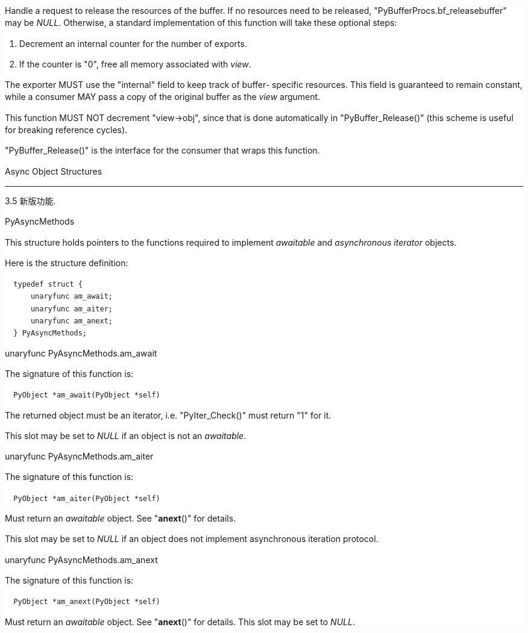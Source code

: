    Handle a request to release the resources of the buffer. If no
   resources need to be released, "PyBufferProcs.bf_releasebuffer" may
   be *NULL*. Otherwise, a standard implementation of this function
   will take these optional steps:

   1. Decrement an internal counter for the number of exports.

   2. If the counter is "0", free all memory associated with
      *view*.

   The exporter MUST use the "internal" field to keep track of buffer-
   specific resources. This field is guaranteed to remain constant,
   while a consumer MAY pass a copy of the original buffer as the
   *view* argument.

   This function MUST NOT decrement "view->obj", since that is done
   automatically in "PyBuffer_Release()" (this scheme is useful for
   breaking reference cycles).

   "PyBuffer_Release()" is the interface for the consumer that wraps
   this function.


Async Object Structures
***********************

3.5 新版功能.

PyAsyncMethods

   This structure holds pointers to the functions required to
   implement *awaitable* and *asynchronous iterator* objects.

   Here is the structure definition:

      typedef struct {
          unaryfunc am_await;
          unaryfunc am_aiter;
          unaryfunc am_anext;
      } PyAsyncMethods;

unaryfunc PyAsyncMethods.am_await

   The signature of this function is:

      PyObject *am_await(PyObject *self)

   The returned object must be an iterator, i.e. "PyIter_Check()" must
   return "1" for it.

   This slot may be set to *NULL* if an object is not an *awaitable*.

unaryfunc PyAsyncMethods.am_aiter

   The signature of this function is:

      PyObject *am_aiter(PyObject *self)

   Must return an *awaitable* object.  See "__anext__()" for details.

   This slot may be set to *NULL* if an object does not implement
   asynchronous iteration protocol.

unaryfunc PyAsyncMethods.am_anext

   The signature of this function is:

      PyObject *am_anext(PyObject *self)

   Must return an *awaitable* object.  See "__anext__()" for details.
   This slot may be set to *NULL*.
